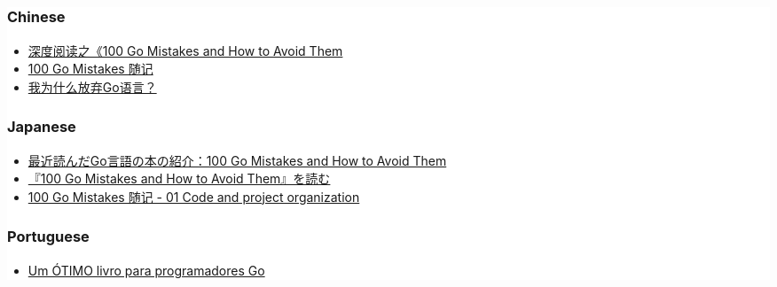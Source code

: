 ### Chinese

* [深度阅读之《100 Go Mistakes and How to Avoid Them](https://qcrao.com/post/100-go-mistakes-reading-notes/)
* [100 Go Mistakes 随记](https://zhuanlan.zhihu.com/p/592602656)
* [我为什么放弃Go语言？](https://juejin.cn/post/7241452578125824061)

### Japanese

* [最近読んだGo言語の本の紹介：100 Go Mistakes and How to Avoid Them](https://qiita.com/kentaro_suzuki/items/c9c31dc81217f237433c)
* [『100 Go Mistakes and How to Avoid Them』を読む](https://zenn.dev/yukibobier/books/066f07c8a59fa0)
* [100 Go Mistakes 随记 - 01 Code and project organization](https://zhuanlan.zhihu.com/p/592602656)

### Portuguese

* [Um ÓTIMO livro para programadores Go](https://www.youtube.com/watch?v=34XShL_jWD4)
